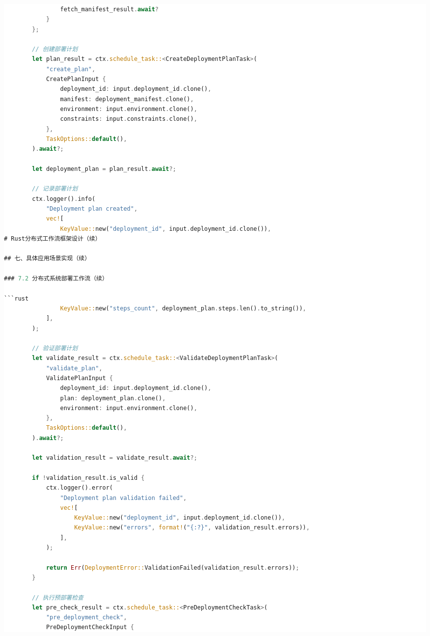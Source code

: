 ```rust
                fetch_manifest_result.await?
            }
        };
        
        // 创建部署计划
        let plan_result = ctx.schedule_task::<CreateDeploymentPlanTask>(
            "create_plan",
            CreatePlanInput {
                deployment_id: input.deployment_id.clone(),
                manifest: deployment_manifest.clone(),
                environment: input.environment.clone(),
                constraints: input.constraints.clone(),
            },
            TaskOptions::default(),
        ).await?;
        
        let deployment_plan = plan_result.await?;
        
        // 记录部署计划
        ctx.logger().info(
            "Deployment plan created",
            vec![
                KeyValue::new("deployment_id", input.deployment_id.clone()),
# Rust分布式工作流框架设计（续）

## 七、具体应用场景实现（续）

### 7.2 分布式系统部署工作流（续）

```rust
                KeyValue::new("steps_count", deployment_plan.steps.len().to_string()),
            ],
        );
        
        // 验证部署计划
        let validate_result = ctx.schedule_task::<ValidateDeploymentPlanTask>(
            "validate_plan",
            ValidatePlanInput {
                deployment_id: input.deployment_id.clone(),
                plan: deployment_plan.clone(),
                environment: input.environment.clone(),
            },
            TaskOptions::default(),
        ).await?;
        
        let validation_result = validate_result.await?;
        
        if !validation_result.is_valid {
            ctx.logger().error(
                "Deployment plan validation failed",
                vec![
                    KeyValue::new("deployment_id", input.deployment_id.clone()),
                    KeyValue::new("errors", format!("{:?}", validation_result.errors)),
                ],
            );
            
            return Err(DeploymentError::ValidationFailed(validation_result.errors));
        }
        
        // 执行预部署检查
        let pre_check_result = ctx.schedule_task::<PreDeploymentCheckTask>(
            "pre_deployment_check",
            PreDeploymentCheckInput {
```